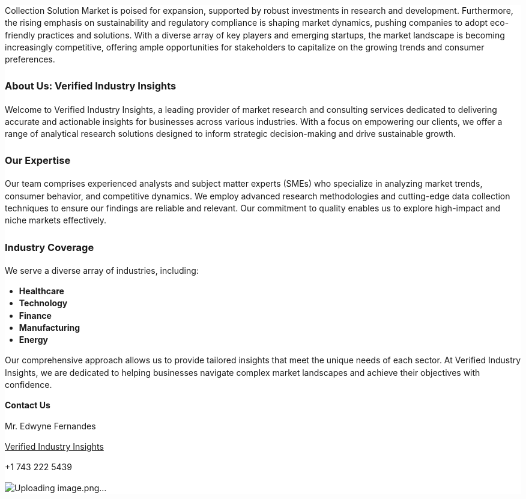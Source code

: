 Collection Solution Market is poised for expansion, supported by robust investments in research and development. Furthermore, the rising emphasis on sustainability and regulatory compliance is shaping market dynamics, pushing companies to adopt eco-friendly practices and solutions. With a diverse array of key players and emerging startups, the market landscape is becoming increasingly competitive, offering ample opportunities for stakeholders to capitalize on the growing trends and consumer preferences.</p><h3>About Us: Verified Industry Insights</h3><p>Welcome to Verified Industry Insights, a leading provider of market research and consulting services dedicated to delivering accurate and actionable insights for businesses across various industries. With a focus on empowering our clients, we offer a range of analytical research solutions designed to inform strategic decision-making and drive sustainable growth.</p><h3>Our Expertise</h3><p>Our team comprises experienced analysts and subject matter experts (SMEs) who specialize in analyzing market trends, consumer behavior, and competitive dynamics. We employ advanced research methodologies and cutting-edge data collection techniques to ensure our findings are reliable and relevant. Our commitment to quality enables us to explore high-impact and niche markets effectively.</p><h3>Industry Coverage</h3><p>We serve a diverse array of industries, including:</p><ul><li><strong>Healthcare</strong></li><li><strong>Technology</strong></li><li><strong>Finance</strong></li><li><strong>Manufacturing</strong></li><li><strong>Energy</strong></li></ul><p>Our comprehensive approach allows us to provide tailored insights that meet the unique needs of each sector. At Verified Industry Insights, we are dedicated to helping businesses navigate complex market landscapes and achieve their objectives with confidence.</p><p><strong>Contact Us</strong></p><p>Mr. Edwyne Fernandes</p><p><a href="https://www.verifiedindustryinsights.com/">Verified Industry Insights</a></p><p>+1 743 222 5439</p>
![Uploading image.png…]()

